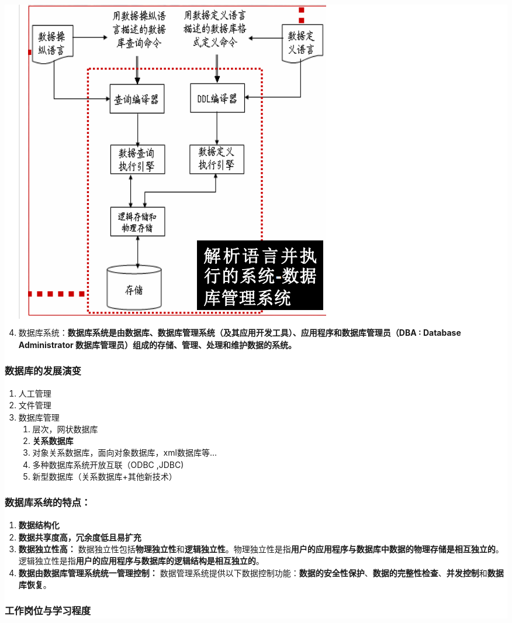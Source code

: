    > ![img3](imgs/3.png)

4. 数据库系统：**数据库系统是由数据库、数据库管理系统（及其应用开发工具）、应用程序和数据库管理员（DBA : Database Administrator 数据库管理员）组成的存储、管理、处理和维护数据的系统。**

### 数据库的发展演变

1. 人工管理
2. 文件管理
3. 数据库管理
   1. 层次，网状数据库
   2. **关系数据库**
   3. 对象关系数据库，面向对象数据库，xml数据库等...
   4. 多种数据库系统开放互联（ODBC ,JDBC)
   5. 新型数据库（关系数据库+其他新技术）

### 数据库系统的特点： 

1.  **数据结构化**
2. **数据共享度高，冗余度低且易扩充**
3. **数据独立性高：** 数据独立性包括**物理独立性**和**逻辑独立性**。物理独立性是指**用户的应用程序与数据库中数据的物理存储是相互独立的**。逻辑独立性是指**用户的应用程序与数据库的逻辑结构是相互独立的**。
4. **数据由数据库管理系统统一管理控制：** 数据管理系统提供以下数据控制功能：**数据的安全性保护**、**数据的完整性检查**、**并发控制**和**数据库恢复**。

### 工作岗位与学习程度
